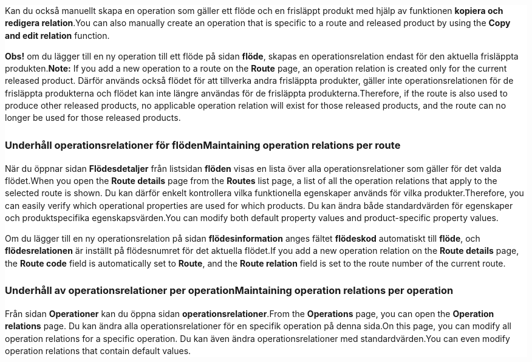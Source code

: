 
<span data-ttu-id="ec418-250">Kan du också manuellt skapa en operation som gäller ett flöde och en frisläppt produkt med hjälp av funktionen **kopiera och redigera relation**.</span><span class="sxs-lookup"><span data-stu-id="ec418-250">You can also manually create an operation that is specific to a route and released product by using the **Copy and edit relation** function.</span></span>  

<span data-ttu-id="ec418-251">**Obs!** om du lägger till en ny operation till ett flöde på sidan **flöde**, skapas en operationsrelation endast för den aktuella frisläppta produkten.</span><span class="sxs-lookup"><span data-stu-id="ec418-251">**Note:** If you add a new operation to a route on the **Route** page, an operation relation is created only for the current released product.</span></span> <span data-ttu-id="ec418-252">Därför används också flödet för att tillverka andra frisläppta produkter, gäller inte operationsrelationen för de frisläppta produkterna och flödet kan inte längre användas för de frisläppta produkterna.</span><span class="sxs-lookup"><span data-stu-id="ec418-252">Therefore, if the route is also used to produce other released products, no applicable operation relation will exist for those released products, and the route can no longer be used for those released products.</span></span>

### <a name="maintaining-operation-relations-per-route"></a><span data-ttu-id="ec418-253">Underhåll operationsrelationer för flöden</span><span class="sxs-lookup"><span data-stu-id="ec418-253">Maintaining operation relations per route</span></span>

<span data-ttu-id="ec418-254">När du öppnar sidan **Flödesdetaljer** från listsidan **flöden** visas en lista över alla operationsrelationer som gäller för det valda flödet.</span><span class="sxs-lookup"><span data-stu-id="ec418-254">When you open the **Route details** page from the **Routes** list page, a list of all the operation relations that apply to the selected route is shown.</span></span> <span data-ttu-id="ec418-255">Du kan därför enkelt kontrollera vilka funktionella egenskaper används för vilka produkter.</span><span class="sxs-lookup"><span data-stu-id="ec418-255">Therefore, you can easily verify which operational properties are used for which products.</span></span> <span data-ttu-id="ec418-256">Du kan ändra både standardvärden för egenskaper och produktspecifika egenskapsvärden.</span><span class="sxs-lookup"><span data-stu-id="ec418-256">You can modify both default property values and product-specific property values.</span></span>  

<span data-ttu-id="ec418-257">Om du lägger till en ny operationsrelation på sidan **flödesinformation** anges fältet **flödeskod** automatiskt till **flöde**, och **flödesrelationen** är inställt på flödesnumret för det aktuella flödet.</span><span class="sxs-lookup"><span data-stu-id="ec418-257">If you add a new operation relation on the **Route details** page, the **Route code** field is automatically set to **Route**, and the **Route relation** field is set to the route number of the current route.</span></span>

### <a name="maintaining-operation-relations-per-operation"></a><span data-ttu-id="ec418-258">Underhåll av operationsrelationer per operation</span><span class="sxs-lookup"><span data-stu-id="ec418-258">Maintaining operation relations per operation</span></span>

<span data-ttu-id="ec418-259">Från sidan **Operationer** kan du öppna sidan **operationsrelationer**.</span><span class="sxs-lookup"><span data-stu-id="ec418-259">From the **Operations** page, you can open the **Operation relations** page.</span></span> <span data-ttu-id="ec418-260">Du kan ändra alla operationsrelationer för en specifik operation på denna sida.</span><span class="sxs-lookup"><span data-stu-id="ec418-260">On this page, you can modify all operation relations for a specific operation.</span></span> <span data-ttu-id="ec418-261">Du kan även ändra operationsrelationer med standardvärden.</span><span class="sxs-lookup"><span data-stu-id="ec418-261">You can even modify operation relations that contain default values.</span></span>  
